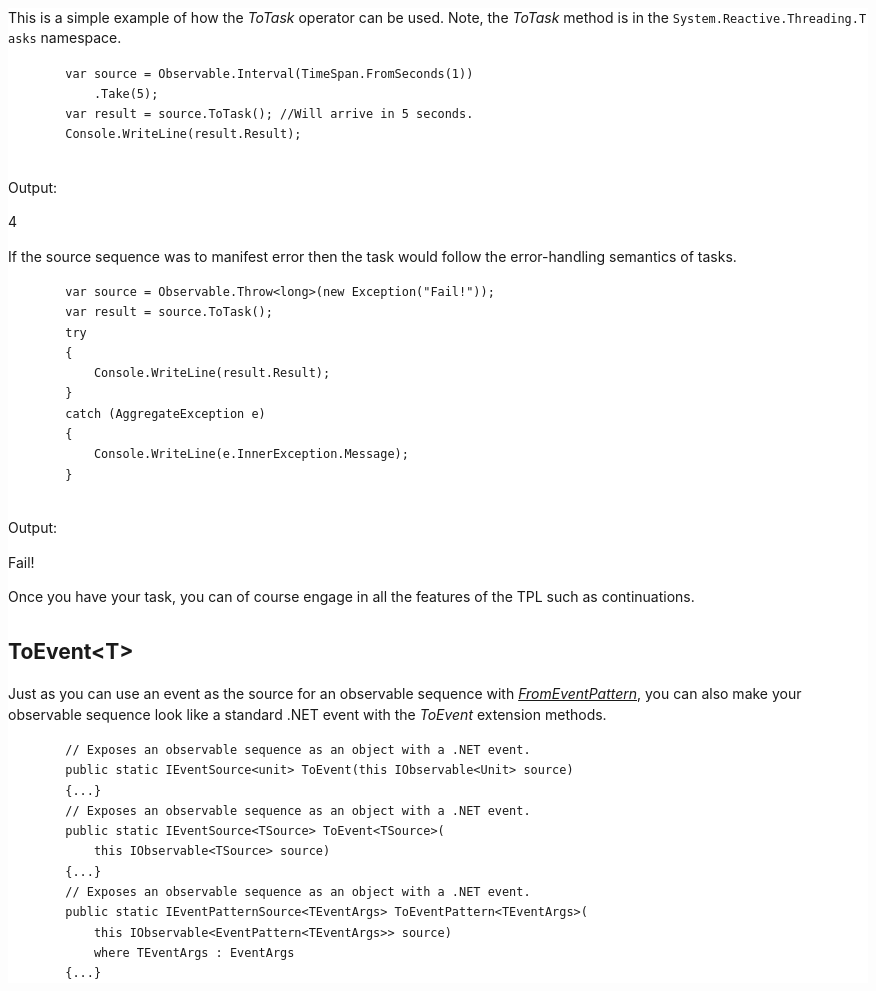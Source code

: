 This is a simple example of how the *ToTask* operator can be used. Note,
the *ToTask* method is in the `System.Reactive.Threading.Tasks`
namespace.

``` {.csharpcode}
        var source = Observable.Interval(TimeSpan.FromSeconds(1)) 
            .Take(5);
        var result = source.ToTask(); //Will arrive in 5 seconds. 
        Console.WriteLine(result.Result);
    
```

Output:

4

If the source sequence was to manifest error then the task would follow
the error-handling semantics of tasks.

``` {.csharpcode}
        var source = Observable.Throw<long>(new Exception("Fail!")); 
        var result = source.ToTask(); 
        try 
        { 
            Console.WriteLine(result.Result);
        } 
        catch (AggregateException e) 
        { 
            Console.WriteLine(e.InnerException.Message); 
        }
    
```

Output:

Fail!

Once you have your task, you can of course engage in all the features of
the TPL such as continuations.

ToEvent\<T\>
------------

Just as you can use an event as the source for an observable sequence
with
[*FromEventPattern*](04_CreatingObservableSequences.html#FromEvent), you
can also make your observable sequence look like a standard .NET event
with the *ToEvent* extension methods.

``` {.csharpcode}
        // Exposes an observable sequence as an object with a .NET event. 
        public static IEventSource<unit> ToEvent(this IObservable<Unit> source)
        {...} 
        // Exposes an observable sequence as an object with a .NET event. 
        public static IEventSource<TSource> ToEvent<TSource>(
            this IObservable<TSource> source) 
        {...} 
        // Exposes an observable sequence as an object with a .NET event. 
        public static IEventPatternSource<TEventArgs> ToEventPattern<TEventArgs>(
            this IObservable<EventPattern<TEventArgs>> source) 
            where TEventArgs : EventArgs 
        {...} 
```
